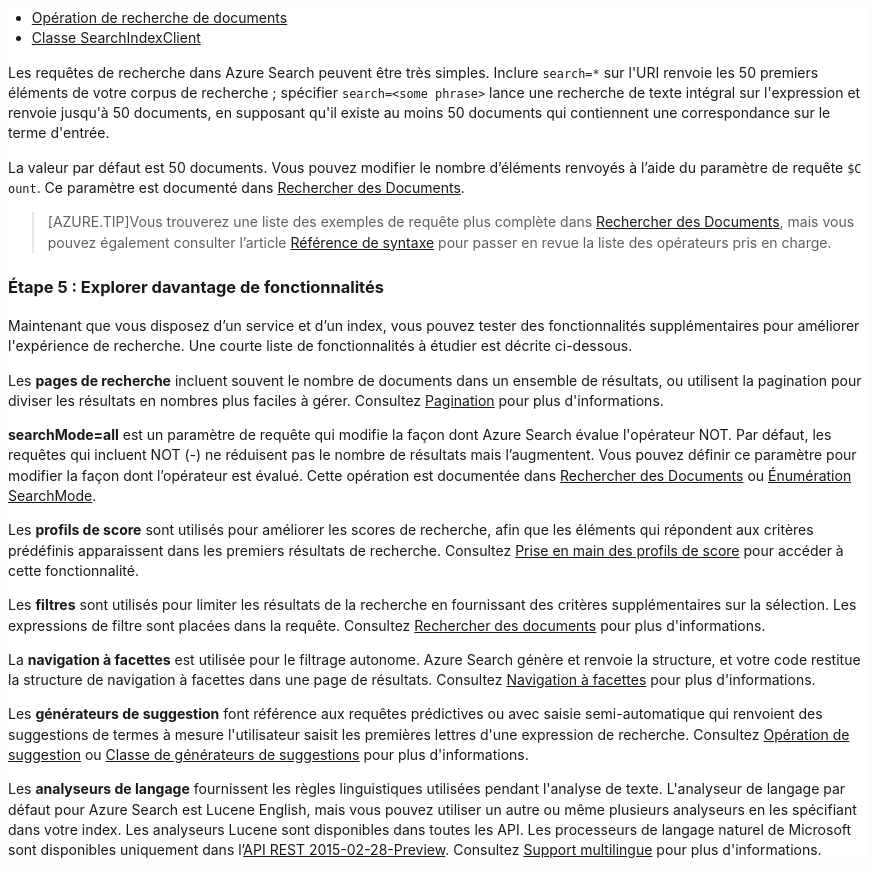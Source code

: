 - [Opération de recherche de documents](https://msdn.microsoft.com/library/dn798927.aspx)
- [Classe SearchIndexClient](https://msdn.microsoft.com/library/microsoft.azure.search.searchindexclient.aspx)

Les requêtes de recherche dans Azure Search peuvent être très simples. Inclure `search=*` sur l'URI renvoie les 50 premiers éléments de votre corpus de recherche ; spécifier `search=<some phrase>` lance une recherche de texte intégral sur l'expression et renvoie jusqu'à 50 documents, en supposant qu'il existe au moins 50 documents qui contiennent une correspondance sur le terme d'entrée.

La valeur par défaut est 50 documents. Vous pouvez modifier le nombre d’éléments renvoyés à l’aide du paramètre de requête `$Count`. Ce paramètre est documenté dans [Rechercher des Documents](https://msdn.microsoft.com/library/dn798927.aspx).

> [AZURE.TIP]Vous trouverez une liste des exemples de requête plus complète dans [Rechercher des Documents](https://msdn.microsoft.com/library/dn798927.aspx), mais vous pouvez également consulter l’article [Référence de syntaxe](https://msdn.microsoft.com/library/dn798920.aspx) pour passer en revue la liste des opérateurs pris en charge.

### Étape 5 : Explorer davantage de fonctionnalités

Maintenant que vous disposez d’un service et d’un index, vous pouvez tester des fonctionnalités supplémentaires pour améliorer l'expérience de recherche. Une courte liste de fonctionnalités à étudier est décrite ci-dessous.

Les **pages de recherche** incluent souvent le nombre de documents dans un ensemble de résultats, ou utilisent la pagination pour diviser les résultats en nombres plus faciles à gérer. Consultez [Pagination](search-pagination-page-layout.md) pour plus d'informations.

**searchMode=all** est un paramètre de requête qui modifie la façon dont Azure Search évalue l'opérateur NOT. Par défaut, les requêtes qui incluent NOT (-) ne réduisent pas le nombre de résultats mais l’augmentent. Vous pouvez définir ce paramètre pour modifier la façon dont l’opérateur est évalué. Cette opération est documentée dans [Rechercher des Documents](https://msdn.microsoft.com/library/dn798927.aspx) ou [Énumération SearchMode](https://msdn.microsoft.com/library/microsoft.azure.search.models.searchmode.aspx).

Les **profils de score** sont utilisés pour améliorer les scores de recherche, afin que les éléments qui répondent aux critères prédéfinis apparaissent dans les premiers résultats de recherche. Consultez [Prise en main des profils de score](search-get-started-scoring-profiles.md) pour accéder à cette fonctionnalité.

Les **filtres** sont utilisés pour limiter les résultats de la recherche en fournissant des critères supplémentaires sur la sélection. Les expressions de filtre sont placées dans la requête. Consultez [Rechercher des documents](https://msdn.microsoft.com/library/dn798927.aspx) pour plus d'informations.

La **navigation à facettes** est utilisée pour le filtrage autonome. Azure Search génère et renvoie la structure, et votre code restitue la structure de navigation à facettes dans une page de résultats. Consultez [Navigation à facettes](search-faceted-navigation.md) pour plus d'informations.

Les **générateurs de suggestion** font référence aux requêtes prédictives ou avec saisie semi-automatique qui renvoient des suggestions de termes à mesure l'utilisateur saisit les premières lettres d'une expression de recherche. Consultez [Opération de suggestion](https://msdn.microsoft.com/library/dn798936.aspx) ou [Classe de générateurs de suggestions](https://msdn.microsoft.com/library/microsoft.azure.search.models.suggester.aspx) pour plus d'informations.

Les **analyseurs de langage** fournissent les règles linguistiques utilisées pendant l'analyse de texte. L'analyseur de langage par défaut pour Azure Search est Lucene English, mais vous pouvez utiliser un autre ou même plusieurs analyseurs en les spécifiant dans votre index. Les analyseurs Lucene sont disponibles dans toutes les API. Les processeurs de langage naturel de Microsoft sont disponibles uniquement dans l’[API REST 2015-02-28-Preview](search-api-2015-02-28-preview.md). Consultez [Support multilingue](https://msdn.microsoft.com/library/dn879793.aspx) pour plus d'informations.


[1]: ./media/search-workflow/AzSearch-Workflow.png